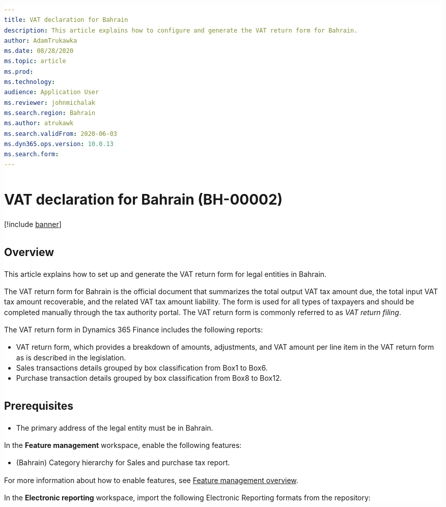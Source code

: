 ```yaml
---
title: VAT declaration for Bahrain
description: This article explains how to configure and generate the VAT return form for Bahrain.
author: AdamTrukawka
ms.date: 08/28/2020
ms.topic: article
ms.prod: 
ms.technology: 
audience: Application User
ms.reviewer: johnmichalak
ms.search.region: Bahrain
ms.author: atrukawk
ms.search.validFrom: 2020-06-03
ms.dyn365.ops.version: 10.0.13
ms.search.form: 
---
```


# VAT declaration for Bahrain (BH-00002)

[!include [banner](../../includes/banner.md)]

## Overview

This article explains how to set up and generate the VAT return form for legal entities in Bahrain.

The VAT return form for Bahrain is the official document that summarizes the total output VAT tax amount due, the total input VAT tax amount recoverable, and the related VAT tax amount  liability. The form is used for all types of taxpayers and should be completed manually through the tax authority portal. The VAT return form is commonly referred to as *VAT return filing*.

The VAT return form in Dynamics 365 Finance includes the following reports:

 - VAT return form, which provides a breakdown of amounts, adjustments, and VAT amount per line item in the VAT return form as is described in the legislation.
 - Sales transactions details grouped by box classification from Box1 to Box6.
 - Purchase transaction details grouped by box classification from Box8 to Box12.
 
 
## Prerequisites

- The primary address of the legal entity must be in Bahrain.

In the **Feature management** workspace, enable the following features:
- (Bahrain) Category hierarchy for Sales and purchase tax report.

For more information about how to enable features, see [Feature management overview](../../../fin-ops-core/fin-ops/get-started/feature-management/feature-management-overview.md).

In the **Electronic reporting** workspace, import the following Electronic Reporting formats from the repository:

